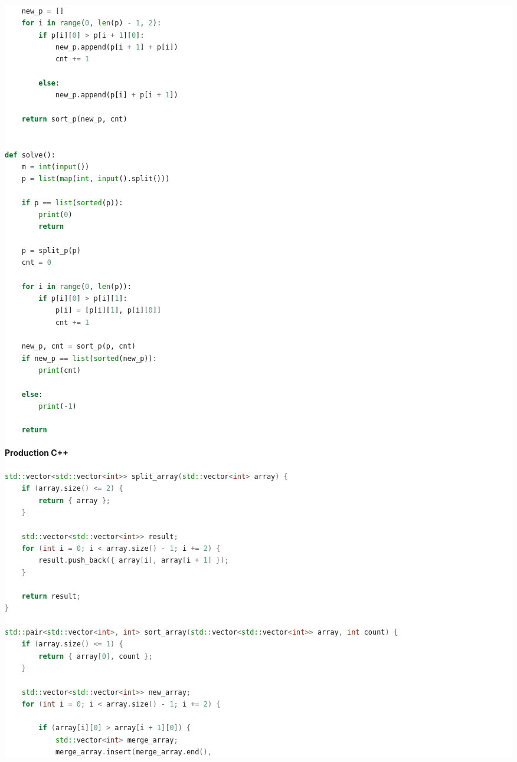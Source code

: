 ```python
    new_p = []  
    for i in range(0, len(p) - 1, 2):  
        if p[i][0] > p[i + 1][0]:  
            new_p.append(p[i + 1] + p[i])  
            cnt += 1  
            
        else:  
            new_p.append(p[i] + p[i + 1])  
            
    return sort_p(new_p, cnt)  
  
  
def solve():  
    m = int(input())  
    p = list(map(int, input().split())) 
     
    if p == list(sorted(p)):  
        print(0)  
        return  
  
    p = split_p(p)    
    cnt = 0  
    
    for i in range(0, len(p)):  
        if p[i][0] > p[i][1]:  
            p[i] = [p[i][1], p[i][0]]  
            cnt += 1  
  
    new_p, cnt = sort_p(p, cnt)  
    if new_p == list(sorted(new_p)):  
        print(cnt)  
        
    else:  
        print(-1)  
        
    return
```
#### Production C++
```cpp
std::vector<std::vector<int>> split_array(std::vector<int> array) {
    if (array.size() <= 2) {
        return { array };
    }
    
    std::vector<std::vector<int>> result;
    for (int i = 0; i < array.size() - 1; i += 2) {
        result.push_back({ array[i], array[i + 1] });
    }
    
    return result;
}

std::pair<std::vector<int>, int> sort_array(std::vector<std::vector<int>> array, int count) {
    if (array.size() <= 1) {
        return { array[0], count };
    }
    
    std::vector<std::vector<int>> new_array;
    for (int i = 0; i < array.size() - 1; i += 2) {
    
        if (array[i][0] > array[i + 1][0]) {
            std::vector<int> merge_array;
            merge_array.insert(merge_array.end(), 
```